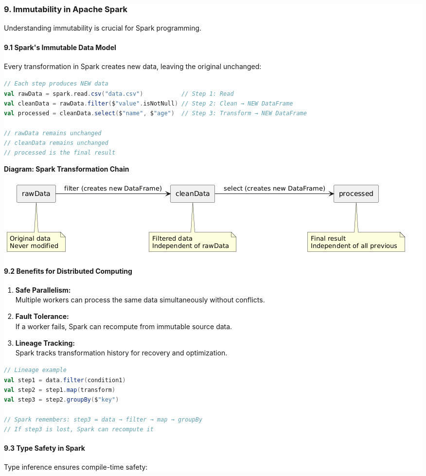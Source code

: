 
### 9. Immutability in Apache Spark

Understanding immutability is crucial for Spark programming.

#### 9.1 Spark's Immutable Data Model

Every transformation in Spark creates new data, leaving the original unchanged:

```scala
// Each step produces NEW data
val rawData = spark.read.csv("data.csv")           // Step 1: Read
val cleanData = rawData.filter($"value".isNotNull) // Step 2: Clean → NEW DataFrame
val processed = cleanData.select($"name", $"age")  // Step 3: Transform → NEW DataFrame

// rawData remains unchanged
// cleanData remains unchanged
// processed is the final result
```

**Diagram: Spark Transformation Chain**

![alt text](image.png)

#### 9.2 Benefits for Distributed Computing

1. **Safe Parallelism:**  
   Multiple workers can process the same data simultaneously without conflicts.

2. **Fault Tolerance:**  
   If a worker fails, Spark can recompute from immutable source data.

3. **Lineage Tracking:**  
   Spark tracks transformation history for recovery and optimization.

```scala
// Lineage example
val step1 = data.filter(condition1)
val step2 = step1.map(transform)
val step3 = step2.groupBy($"key")

// Spark remembers: step3 = data → filter → map → groupBy
// If step3 is lost, Spark can recompute it
```

#### 9.3 Type Safety in Spark

Type inference ensures compile-time safety:
